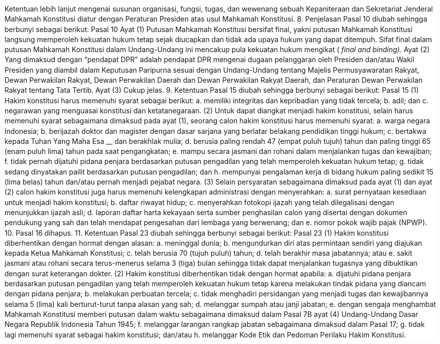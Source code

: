 Ketentuan lebih lanjut mengenai susunan organisasi, fungsi, tugas, dan wewenang sebuah Kepaniteraan dan Sekretariat Jenderal Mahkamah Konstitusi diatur dengan Peraturan Presiden atas usul Mahkamah Konstitusi.
8. Penjelasan Pasal 10 diubah sehingga berbunyi sebagai berikut:
Pasal 10
Ayat (1) Putusan Mahkamah Konstitusi bersifat final, yakni putusan Mahkamah Konstitusi langsung memperoleh kekuatan hukum tetap sejak diucapkan dan tidak ada upaya hukum yang dapat ditempuh. Sifat final dalam putusan Mahkamah Konstitusi dalam Undang-Undang ini mencakup pula kekuatan hukum mengikat ( _final and binding)._ Ayat (2) Yang dimaksud dengan “pendapat DPR” adalah pendapat DPR mengenai dugaan pelanggaran oleh Presiden dan/atau Wakil Presiden yang diambil dalam Keputusan Paripurna sesuai dengan Undang-Undang tentang Majelis Permusyawaratan Rakyat, Dewan Perwakilan Rakyat, Dewan Perwakilan Daerah dan Dewan Perwakilan Rakyat Daerah, dan Peraturan Dewan Perwakilan Rakyat tentang Tata Tertib. Ayat (3) Cukup jelas.
9. Ketentuan Pasal 15 diubah sehingga berbunyi sebagai berikut:
Pasal 15
(1) Hakim konstitusi harus memenuhi syarat sebagai berikut:
a. memiliki integritas dan kepribadian yang tidak tercela;
b. adil; dan
c. negarawan yang menguasai konstitusi dan ketatanegaraan.
(2) Untuk dapat diangkat menjadi hakim konstitusi, selain harus memenuhi syarat sebagaimana dimaksud pada ayat (1), seorang calon hakim konstitusi harus memenuhi syarat:
a. warga negara Indonesia;
b. berijazah doktor dan magister dengan dasar sarjana yang berlatar belakang pendidikan tinggi hukum;
c. bertakwa kepada Tuhan Yang Maha Esa __ dan berakhlak mulia;
d. berusia paling rendah 47 (empat puluh tujuh) tahun dan paling tinggi 65 (enam puluh lima) tahun pada saat pengangkatan;
e. mampu secara jasmani dan rohani dalam menjalankan tugas dan kewajiban;
f. tidak pernah dijatuhi pidana penjara berdasarkan putusan pengadilan yang telah memperoleh kekuatan hukum tetap;
g. tidak sedang dinyatakan pailit berdasarkan putusan pengadilan; dan
h. mempunyai pengalaman kerja di bidang hukum paling sedikit 15 (lima belas) tahun dan/atau pernah menjadi pejabat negara.
(3) Selain persyaratan sebagaimana dimaksud pada ayat (1) dan ayat (2) calon hakim konstitusi juga harus memenuhi kelengkapan administrasi dengan menyerahkan:
a. surat pernyataan kesediaan untuk menjadi hakim konstitusi;
b. daftar riwayat hidup;
c. menyerahkan fotokopi ijazah yang telah dilegalisasi dengan menunjukkan ijazah asli;
d. laporan daftar harta kekayaan serta sumber penghasilan calon yang disertai dengan dokumen pendukung yang sah dan telah mendapat pengesahan dari lembaga yang berwenang; dan
e. nomor pokok wajib pajak (NPWP).
10. Pasal 16 dihapus.
11. Ketentuan Pasal 23 diubah sehingga berbunyi sebagai berikut:
Pasal 23
(1) Hakim konstitusi diberhentikan dengan hormat dengan alasan:
a. meninggal dunia;
b. mengundurkan diri atas permintaan sendiri yang diajukan kepada Ketua Mahkamah Konstitusi;
c. telah berusia 70 (tujuh puluh) tahun;
d. telah berakhir masa jabatannya; atau
e. sakit jasmani atau rohani secara terus-menerus selama 3 (tiga) bulan sehingga tidak dapat menjalankan tugasnya yang dibuktikan dengan surat keterangan dokter.
(2) Hakim konstitusi diberhentikan tidak dengan hormat apabila:
a. dijatuhi pidana penjara berdasarkan putusan pengadilan yang telah memperoleh kekuatan hukum tetap karena melakukan tindak pidana yang diancam dengan pidana penjara;
b. melakukan perbuatan tercela;
c. tidak menghadiri persidangan yang menjadi tugas dan kewajibannya selama 5 (lima) kali berturut-turut tanpa alasan yang sah;
d. melanggar sumpah atau janji jabatan;
e. dengan sengaja menghambat Mahkamah Konstitusi memberi putusan dalam waktu sebagaimana dimaksud dalam Pasal 7B ayat (4) Undang-Undang Dasar Negara Republik Indonesia Tahun 1945;
f. melanggar larangan rangkap jabatan sebagaimana dimaksud dalam Pasal 17;
g. tidak lagi memenuhi syarat sebagai hakim konstitusi; dan/atau
h. melanggar Kode Etik dan Pedoman Perilaku Hakim Konstitusi.